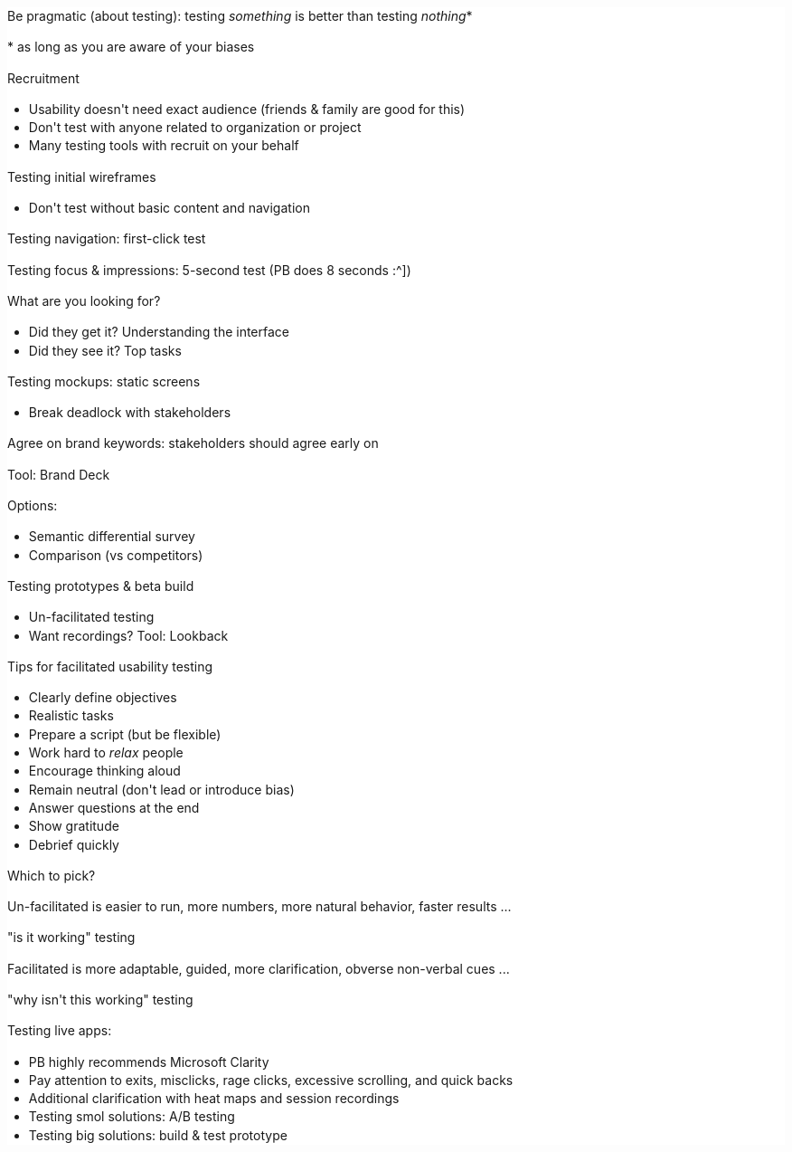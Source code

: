 Be pragmatic (about testing): testing _something_ is better than testing _nothing_\*

\* as long as you are aware of your biases

Recruitment
- Usability doesn't need exact audience (friends & family are good for this)
- Don't test with anyone related to organization or project
- Many testing tools with recruit on your behalf

Testing initial wireframes
- Don't test without basic content and navigation

Testing navigation: first-click test

Testing focus & impressions: 5-second test (PB does 8 seconds :^])

What are you looking for?
- Did they get it? Understanding the interface
- Did they see it? Top tasks

Testing mockups: static screens
- Break deadlock with stakeholders

Agree on brand keywords: stakeholders should agree early on

Tool: Brand Deck

Options:
- Semantic differential survey
- Comparison (vs competitors)

Testing prototypes & beta build
- Un-facilitated testing
- Want recordings? Tool: Lookback

Tips for facilitated usability testing
- Clearly define objectives
- Realistic tasks
- Prepare a script (but be flexible)
- Work hard to _relax_ people
- Encourage thinking aloud
- Remain neutral (don't lead or introduce bias)
- Answer questions at the end
- Show gratitude
- Debrief quickly

Which to pick?

Un-facilitated is easier to run, more numbers, more natural behavior, faster results ...

"is it working" testing

Facilitated is more adaptable, guided, more clarification, obverse non-verbal cues ...

"why isn't this working" testing

Testing live apps:
- PB highly recommends Microsoft Clarity
- Pay attention to exits, misclicks, rage clicks, excessive scrolling, and quick backs
- Additional clarification with heat maps and session recordings
- Testing smol solutions: A/B testing
- Testing big solutions: build & test prototype

